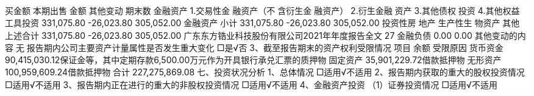 买金额
本期出售
金额
其他变动
期末数
金融资产
1.交易性金
融资产（不
含衍生金
融资产）
2.衍生金融
资产
3.其他债权
投资
4.其他权益
工具投资
331,075.80
-26,023.80
305,052.00
金融资产
小计
331,075.80
-26,023.80
305,052.00
投资性房
地产
生产性生
物资产
其他
上述合计
331,075.80
-26,023.80
305,052.00
广东东方锆业科技股份有限公司2021年年度报告全文
27
金融负债
0.00
0.00
其他变动的内容
无
报告期内公司主要资产计量属性是否发生重大变化
□是√否
3、截至报告期末的资产权利受限情况
项目
余额
受限原因
货币资金
90,415,030.12保证金等，其中定期存款6,500.00万元作为开具银行承兑汇票的质押物
固定资产
35,901,229.72借款抵押物
无形资产
100,959,609.24借款抵押物
合计
227,275,869.08
七、投资状况分析
1、总体情况
□适用√不适用
2、报告期内获取的重大的股权投资情况
□适用√不适用
3、报告期内正在进行的重大的非股权投资情况
□适用√不适用
4、金融资产投资
（1）证券投资情况
□适用√不适用